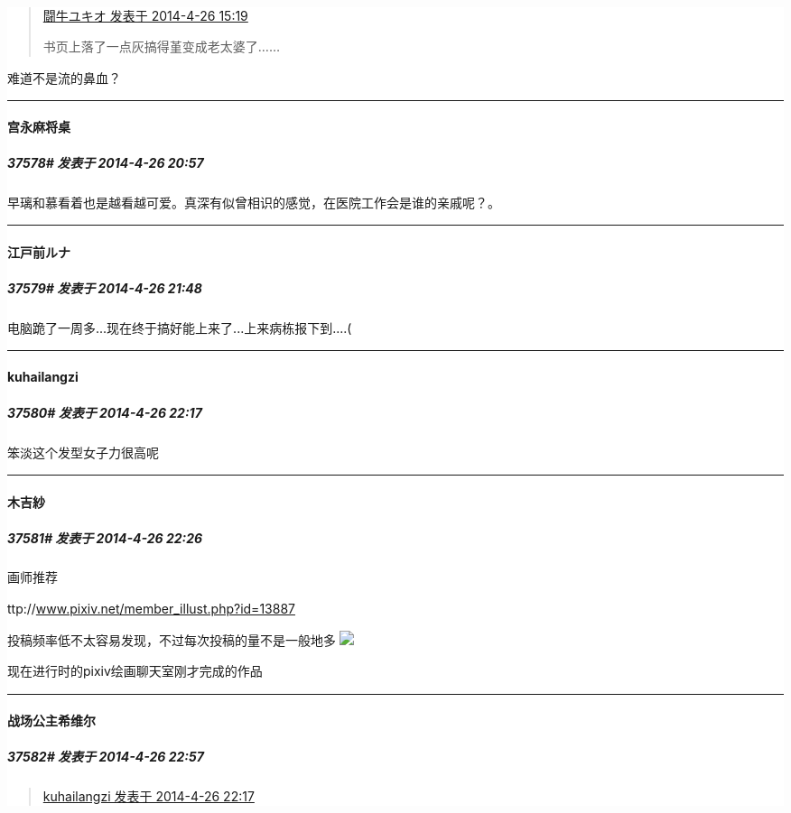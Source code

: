 
<blockquote><a href="httphttps://bbs.saraba1st.com/2b/forum.php?mod=redirect&amp;goto=findpost&amp;pid=25197156&amp;ptid=821720" target="_blank">闘牛ユキオ 发表于 2014-4-26 15:19</a>

书页上落了一点灰搞得堇变成老太婆了……</blockquote>
难道不是流的鼻血？


-----

####  宫永麻将桌  
##### 37578#       发表于 2014-4-26 20:57


早璃和慕看着也是越看越可爱。真深有似曾相识的感觉，在医院工作会是谁的亲戚呢？。


-----

####  江戸前ルナ  
##### 37579#       发表于 2014-4-26 21:48


电脑跪了一周多...现在终于搞好能上来了...上来病栋报下到....(


-----

####  kuhailangzi  
##### 37580#       发表于 2014-4-26 22:17


笨淡这个发型女子力很高呢


-----

####  木吉紗  
##### 37581#       发表于 2014-4-26 22:26


画师推荐

ttp://www.pixiv.net/member_illust.php?id=13887

投稿频率低不太容易发现，不过每次投稿的量不是一般地多
<img src="http://image226.poco.cn/mypoco/myphoto/20140426/22/1732719942014042622221707.png" referrerpolicy="no-referrer">

现在进行时的pixiv绘画聊天室刚才完成的作品


-----

####  战场公主希维尔  
##### 37582#       发表于 2014-4-26 22:57


<blockquote><a href="httphttps://bbs.saraba1st.com/2b/forum.php?mod=redirect&amp;goto=findpost&amp;pid=25200029&amp;ptid=821720" target="_blank">kuhailangzi 发表于 2014-4-26 22:17</a>
